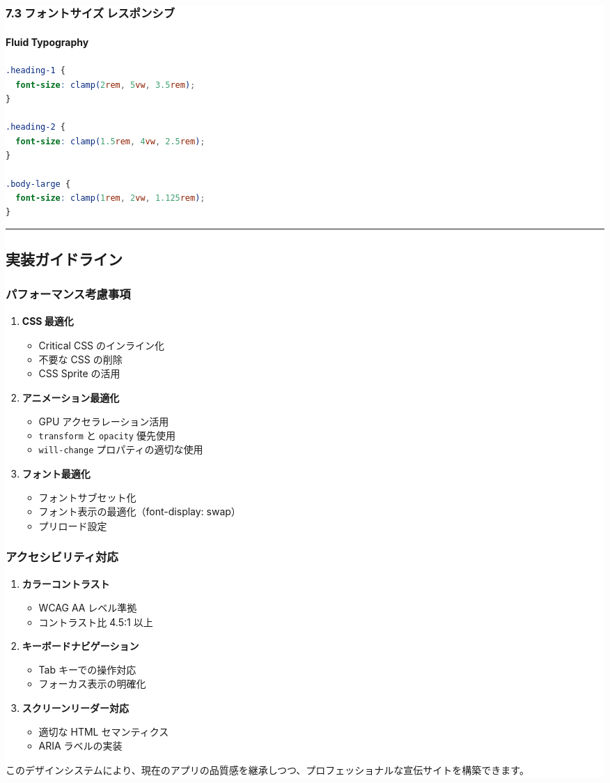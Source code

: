 ### 7.3 フォントサイズ レスポンシブ

#### Fluid Typography

```css
.heading-1 {
  font-size: clamp(2rem, 5vw, 3.5rem);
}

.heading-2 {
  font-size: clamp(1.5rem, 4vw, 2.5rem);
}

.body-large {
  font-size: clamp(1rem, 2vw, 1.125rem);
}
```

---

## 実装ガイドライン

### パフォーマンス考慮事項

1. **CSS 最適化**

   - Critical CSS のインライン化
   - 不要な CSS の削除
   - CSS Sprite の活用

2. **アニメーション最適化**

   - GPU アクセラレーション活用
   - `transform` と `opacity` 優先使用
   - `will-change` プロパティの適切な使用

3. **フォント最適化**
   - フォントサブセット化
   - フォント表示の最適化（font-display: swap）
   - プリロード設定

### アクセシビリティ対応

1. **カラーコントラスト**

   - WCAG AA レベル準拠
   - コントラスト比 4.5:1 以上

2. **キーボードナビゲーション**

   - Tab キーでの操作対応
   - フォーカス表示の明確化

3. **スクリーンリーダー対応**
   - 適切な HTML セマンティクス
   - ARIA ラベルの実装

このデザインシステムにより、現在のアプリの品質感を継承しつつ、プロフェッショナルな宣伝サイトを構築できます。
